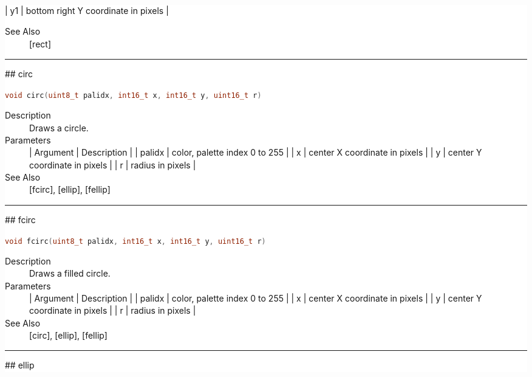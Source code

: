| y1 | bottom right Y coordinate in pixels |
</dd>
<dt>See Also</dt><dd>
[rect]
</dd>
<hr>
## circ

```c
void circ(uint8_t palidx, int16_t x, int16_t y, uint16_t r)
```
<dt>Description</dt><dd>
Draws a circle.
</dd>
<dt>Parameters</dt><dd>
| Argument | Description |
| palidx | color, palette index 0 to 255 |
| x | center X coordinate in pixels |
| y | center Y coordinate in pixels |
| r | radius in pixels |
</dd>
<dt>See Also</dt><dd>
[fcirc], [ellip], [fellip]
</dd>
<hr>
## fcirc

```c
void fcirc(uint8_t palidx, int16_t x, int16_t y, uint16_t r)
```
<dt>Description</dt><dd>
Draws a filled circle.
</dd>
<dt>Parameters</dt><dd>
| Argument | Description |
| palidx | color, palette index 0 to 255 |
| x | center X coordinate in pixels |
| y | center Y coordinate in pixels |
| r | radius in pixels |
</dd>
<dt>See Also</dt><dd>
[circ], [ellip], [fellip]
</dd>
<hr>
## ellip

